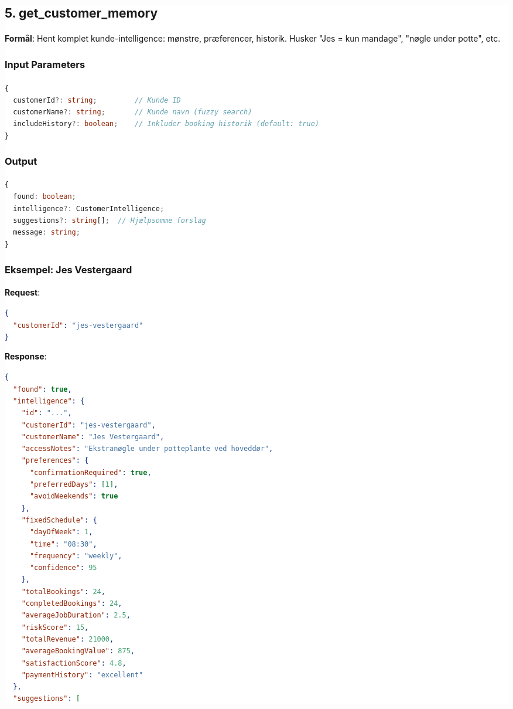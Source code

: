 
## 5. get_customer_memory

**Formål**: Hent komplet kunde-intelligence: mønstre, præferencer, historik. Husker "Jes = kun mandage", "nøgle under potte", etc.

### Input Parameters

```typescript
{
  customerId?: string;         // Kunde ID
  customerName?: string;       // Kunde navn (fuzzy search)
  includeHistory?: boolean;    // Inkluder booking historik (default: true)
}
```

### Output

```typescript
{
  found: boolean;
  intelligence?: CustomerIntelligence;
  suggestions?: string[];  // Hjælpsomme forslag
  message: string;
}
```

### Eksempel: Jes Vestergaard

**Request**:
```json
{
  "customerId": "jes-vestergaard"
}
```

**Response**:
```json
{
  "found": true,
  "intelligence": {
    "id": "...",
    "customerId": "jes-vestergaard",
    "customerName": "Jes Vestergaard",
    "accessNotes": "Ekstranøgle under potteplante ved hoveddør",
    "preferences": {
      "confirmationRequired": true,
      "preferredDays": [1],
      "avoidWeekends": true
    },
    "fixedSchedule": {
      "dayOfWeek": 1,
      "time": "08:30",
      "frequency": "weekly",
      "confidence": 95
    },
    "totalBookings": 24,
    "completedBookings": 24,
    "averageJobDuration": 2.5,
    "riskScore": 15,
    "totalRevenue": 21000,
    "averageBookingValue": 875,
    "satisfactionScore": 4.8,
    "paymentHistory": "excellent"
  },
  "suggestions": [
```